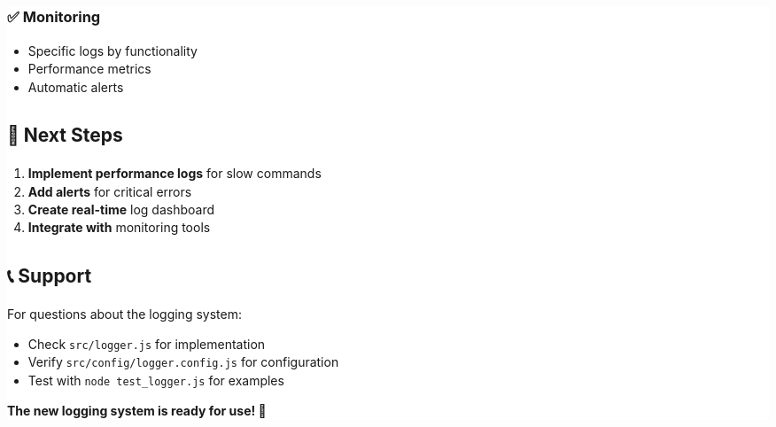 ### ✅ **Monitoring**
- Specific logs by functionality
- Performance metrics
- Automatic alerts

## 🎯 Next Steps

1. **Implement performance logs** for slow commands
2. **Add alerts** for critical errors
3. **Create real-time** log dashboard
4. **Integrate with** monitoring tools

## 📞 Support

For questions about the logging system:
- Check `src/logger.js` for implementation
- Verify `src/config/logger.config.js` for configuration
- Test with `node test_logger.js` for examples

**The new logging system is ready for use! 🎉** 